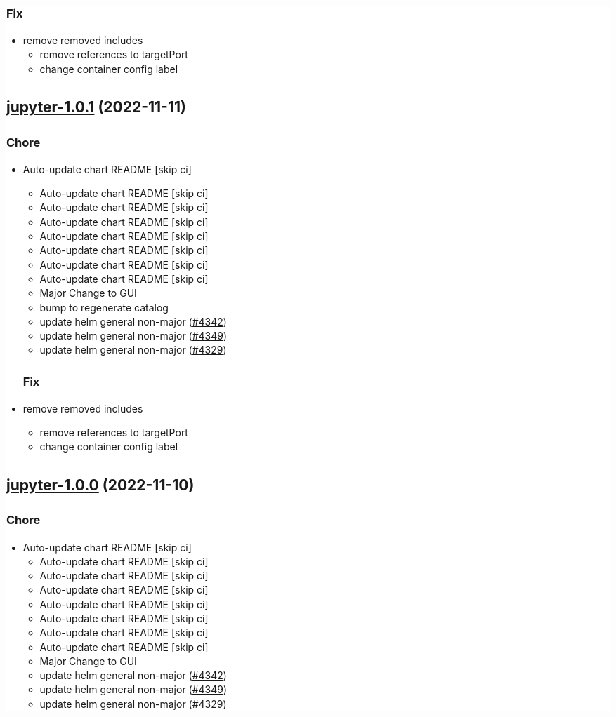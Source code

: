   ### Fix

- remove removed includes
  - remove references to targetPort
  - change container config label
  
  


## [jupyter-1.0.1](https://github.com/truecharts/charts/compare/jupyter-0.0.22...jupyter-1.0.1) (2022-11-11)

### Chore

- Auto-update chart README [skip ci]
  - Auto-update chart README [skip ci]
  - Auto-update chart README [skip ci]
  - Auto-update chart README [skip ci]
  - Auto-update chart README [skip ci]
  - Auto-update chart README [skip ci]
  - Auto-update chart README [skip ci]
  - Auto-update chart README [skip ci]
  - Major Change to GUI
  - bump to regenerate catalog
  - update helm general non-major ([#4342](https://github.com/truecharts/charts/issues/4342))
  - update helm general non-major ([#4349](https://github.com/truecharts/charts/issues/4349))
  - update helm general non-major ([#4329](https://github.com/truecharts/charts/issues/4329))
  
  ### Fix

- remove removed includes
  - remove references to targetPort
  - change container config label
  
  


## [jupyter-1.0.0](https://github.com/truecharts/charts/compare/jupyter-0.0.22...jupyter-1.0.0) (2022-11-10)

### Chore

- Auto-update chart README [skip ci]
  - Auto-update chart README [skip ci]
  - Auto-update chart README [skip ci]
  - Auto-update chart README [skip ci]
  - Auto-update chart README [skip ci]
  - Auto-update chart README [skip ci]
  - Auto-update chart README [skip ci]
  - Auto-update chart README [skip ci]
  - Major Change to GUI
  - update helm general non-major ([#4342](https://github.com/truecharts/charts/issues/4342))
  - update helm general non-major ([#4349](https://github.com/truecharts/charts/issues/4349))
  - update helm general non-major ([#4329](https://github.com/truecharts/charts/issues/4329))
  